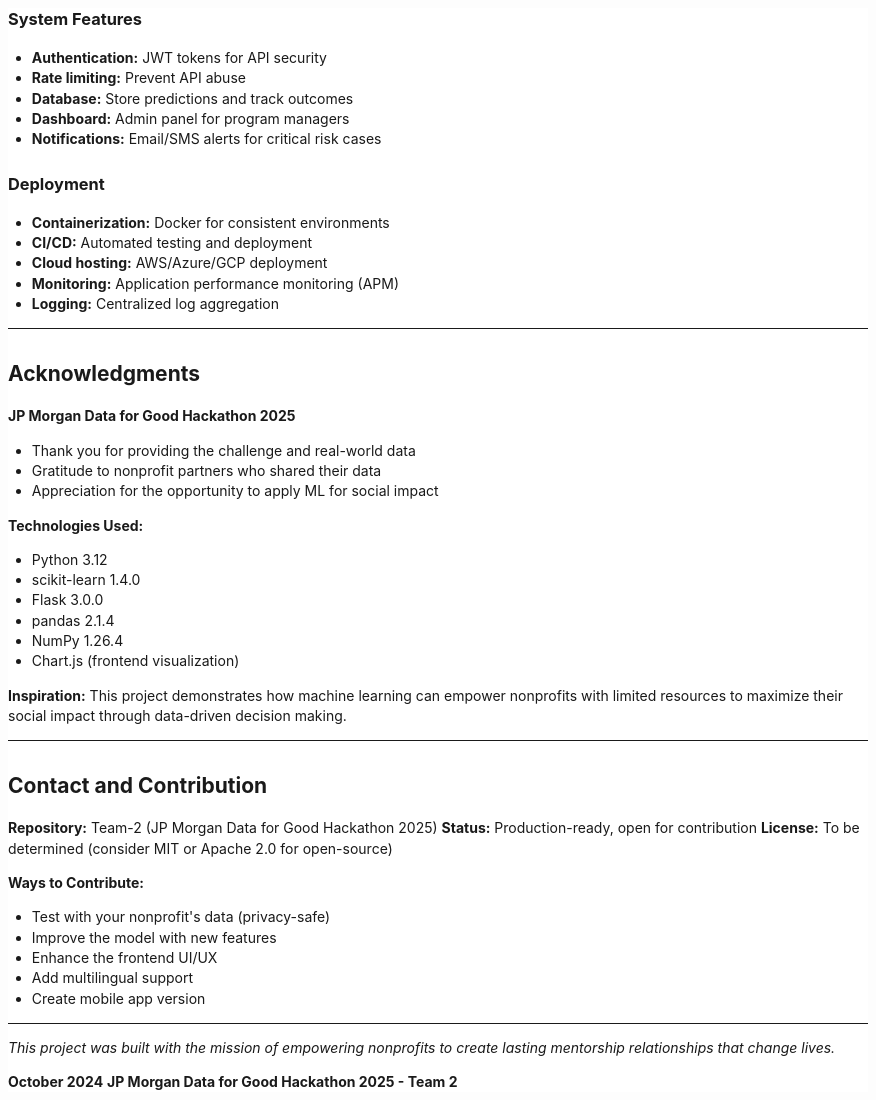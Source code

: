 ### System Features

- **Authentication:** JWT tokens for API security
- **Rate limiting:** Prevent API abuse
- **Database:** Store predictions and track outcomes
- **Dashboard:** Admin panel for program managers
- **Notifications:** Email/SMS alerts for critical risk cases

### Deployment

- **Containerization:** Docker for consistent environments
- **CI/CD:** Automated testing and deployment
- **Cloud hosting:** AWS/Azure/GCP deployment
- **Monitoring:** Application performance monitoring (APM)
- **Logging:** Centralized log aggregation

---

## Acknowledgments

**JP Morgan Data for Good Hackathon 2025**
- Thank you for providing the challenge and real-world data
- Gratitude to nonprofit partners who shared their data
- Appreciation for the opportunity to apply ML for social impact

**Technologies Used:**
- Python 3.12
- scikit-learn 1.4.0
- Flask 3.0.0
- pandas 2.1.4
- NumPy 1.26.4
- Chart.js (frontend visualization)

**Inspiration:**
This project demonstrates how machine learning can empower nonprofits with limited resources to maximize their social impact through data-driven decision making.

---

## Contact and Contribution

**Repository:** Team-2 (JP Morgan Data for Good Hackathon 2025)
**Status:** Production-ready, open for contribution
**License:** To be determined (consider MIT or Apache 2.0 for open-source)

**Ways to Contribute:**
- Test with your nonprofit's data (privacy-safe)
- Improve the model with new features
- Enhance the frontend UI/UX
- Add multilingual support
- Create mobile app version

---

*This project was built with the mission of empowering nonprofits to create lasting mentorship relationships that change lives.*

**October 2024**
**JP Morgan Data for Good Hackathon 2025 - Team 2**
